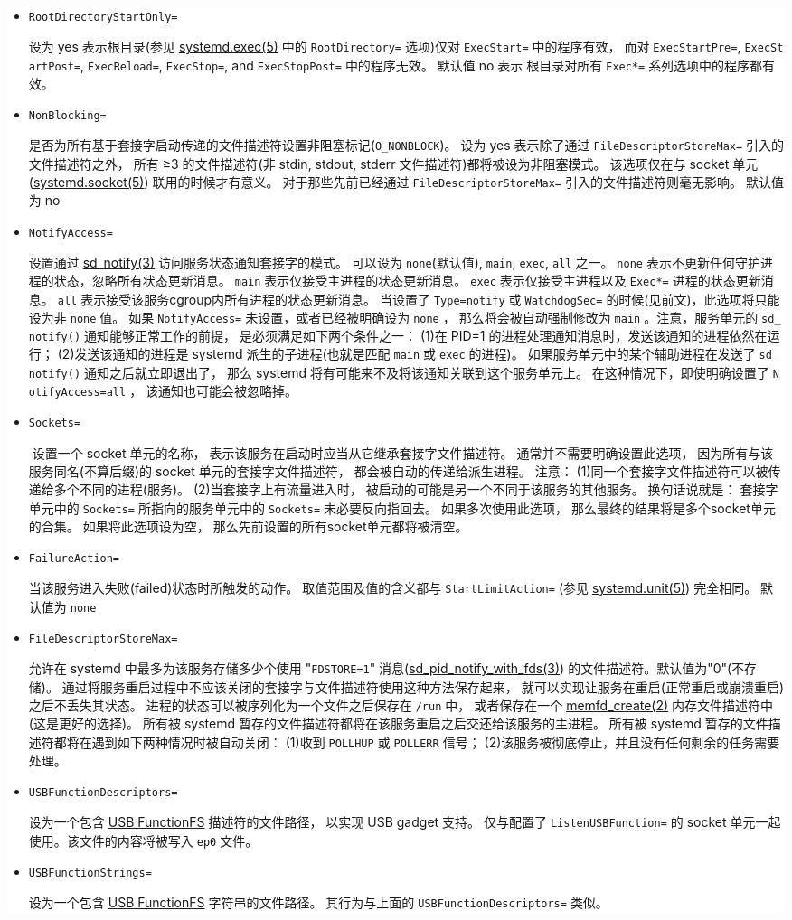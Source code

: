 - `RootDirectoryStartOnly=`

  设为 yes 表示根目录(参见         [systemd.exec(5)](http://www.jinbuguo.com/systemd/systemd.exec.html#)         中的         `RootDirectory=`         选项)仅对         `ExecStart=` 中的程序有效，         而对 `ExecStartPre=`,         `ExecStartPost=`,         `ExecReload=`, `ExecStop=`,         and `ExecStopPost=` 中的程序无效。         默认值 no 表示         根目录对所有 `Exec*=` 系列选项中的程序都有效。

- `NonBlocking=`

  是否为所有基于套接字启动传递的文件描述符设置非阻塞标记(`O_NONBLOCK`)。         设为 yes 表示除了通过 `FileDescriptorStoreMax=` 引入的文件描述符之外，         所有 ≥3 的文件描述符(非 stdin, stdout, stderr 文件描述符)都将被设为非阻塞模式。         该选项仅在与 socket 单元         ([systemd.socket(5)](http://www.jinbuguo.com/systemd/systemd.socket.html#))         联用的时候才有意义。         对于那些先前已经通过 `FileDescriptorStoreMax=` 引入的文件描述符则毫无影响。         默认值为 no 

- `NotifyAccess=`

  设置通过         [sd_notify(3)](http://www.jinbuguo.com/systemd/sd_notify.html#)         访问服务状态通知套接字的模式。         可以设为 `none`(默认值), `main`, `exec`, `all` 之一。         `none` 表示不更新任何守护进程的状态，忽略所有状态更新消息。         `main` 表示仅接受主进程的状态更新消息。         `exec` 表示仅接受主进程以及 `Exec*=` 进程的状态更新消息。         `all` 表示接受该服务cgroup内所有进程的状态更新消息。         当设置了 `Type=notify` 或 `WatchdogSec=` 的时候(见前文)，此选项将只能设为非 `none` 值。         如果 `NotifyAccess=` 未设置，或者已经被明确设为 `none` ，         那么将会被自动强制修改为 `main` 。注意，服务单元的 `sd_notify()` 通知能够正常工作的前提，         是必须满足如下两个条件之一：         (1)在 PID=1 的进程处理通知消息时，发送该通知的进程依然在运行；         (2)发送该通知的进程是 systemd 派生的子进程(也就是匹配 `main` 或 `exec` 的进程)。         如果服务单元中的某个辅助进程在发送了 `sd_notify()` 通知之后就立即退出了，         那么 systemd 将有可能来不及将该通知关联到这个服务单元上。         在这种情况下，即使明确设置了 `NotifyAccess=all` ，         该通知也可能会被忽略掉。

- `Sockets=`

  ​         设置一个 socket 单元的名称，         表示该服务在启动时应当从它继承套接字文件描述符。         通常并不需要明确设置此选项，         因为所有与该服务同名(不算后缀)的 socket 单元的套接字文件描述符，         都会被自动的传递给派生进程。         注意：         (1)同一个套接字文件描述符可以被传递给多个不同的进程(服务)。         (2)当套接字上有流量进入时，         被启动的可能是另一个不同于该服务的其他服务。         换句话说就是：         套接字单元中的 `Sockets=`         所指向的服务单元中的 `Sockets=`         未必要反向指回去。         如果多次使用此选项，         那么最终的结果将是多个socket单元的合集。         如果将此选项设为空，         那么先前设置的所有socket单元都将被清空。         

- `FailureAction=`

  当该服务进入失败(failed)状态时所触发的动作。         取值范围及值的含义都与 `StartLimitAction=` (参见         [systemd.unit(5)](http://www.jinbuguo.com/systemd/systemd.unit.html#)) 完全相同。         默认值为 `none` 

- `FileDescriptorStoreMax=`

  允许在 systemd 中最多为该服务存储多少个使用         "`FDSTORE=1`" 消息([sd_pid_notify_with_fds(3)](http://www.jinbuguo.com/systemd/sd_pid_notify_with_fds.html#))         的文件描述符。默认值为"0"(不存储)。         通过将服务重启过程中不应该关闭的套接字与文件描述符使用这种方法保存起来，         就可以实现让服务在重启(正常重启或崩溃重启)之后不丢失其状态。         进程的状态可以被序列化为一个文件之后保存在 `/run` 中，         或者保存在一个 [memfd_create(2)](http://man7.org/linux/man-pages/man2/memfd_create.2.html) 内存文件描述符中(这是更好的选择)。         所有被 systemd 暂存的文件描述符都将在该服务重启之后交还给该服务的主进程。         所有被 systemd 暂存的文件描述符都将在遇到如下两种情况时被自动关闭：         (1)收到 `POLLHUP` 或 `POLLERR` 信号；         (2)该服务被彻底停止，并且没有任何剩余的任务需要处理。         

- `USBFunctionDescriptors=`

  设为一个包含         [USB         FunctionFS](https://www.kernel.org/doc/Documentation/usb/functionfs.txt) 描述符的文件路径，         以实现 USB gadget 支持。         仅与配置了 `ListenUSBFunction=`         的 socket 单元一起使用。该文件的内容将被写入         `ep0` 文件。         

- `USBFunctionStrings=`

  设为一个包含         [USB FunctionFS](https://www.kernel.org/doc/Documentation/usb/functionfs.txt) 字符串的文件路径。         其行为与上面的 `USBFunctionDescriptors=`         类似。
